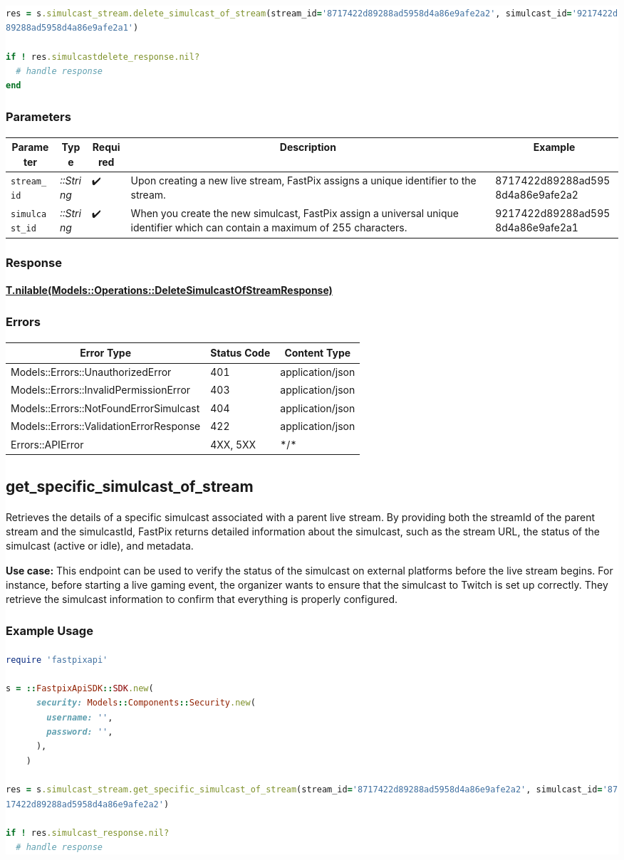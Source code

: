 ```ruby
res = s.simulcast_stream.delete_simulcast_of_stream(stream_id='8717422d89288ad5958d4a86e9afe2a2', simulcast_id='9217422d89288ad5958d4a86e9afe2a1')

if ! res.simulcastdelete_response.nil?
  # handle response
end

```

### Parameters

| Parameter                                                                                                                      | Type                                                                                                                           | Required                                                                                                                       | Description                                                                                                                    | Example                                                                                                                        |
| ------------------------------------------------------------------------------------------------------------------------------ | ------------------------------------------------------------------------------------------------------------------------------ | ------------------------------------------------------------------------------------------------------------------------------ | ------------------------------------------------------------------------------------------------------------------------------ | ------------------------------------------------------------------------------------------------------------------------------ |
| `stream_id`                                                                                                                    | *::String*                                                                                                                     | :heavy_check_mark:                                                                                                             | Upon creating a new live stream, FastPix assigns a unique identifier to the stream.                                            | 8717422d89288ad5958d4a86e9afe2a2                                                                                               |
| `simulcast_id`                                                                                                                 | *::String*                                                                                                                     | :heavy_check_mark:                                                                                                             | When you create the new simulcast, FastPix assign a universal unique identifier which can contain a maximum of 255 characters. | 9217422d89288ad5958d4a86e9afe2a1                                                                                               |

### Response

**[T.nilable(Models::Operations::DeleteSimulcastOfStreamResponse)](../../models/operations/deletesimulcastofstreamresponse.md)**

### Errors

| Error Type                              | Status Code                             | Content Type                            |
| --------------------------------------- | --------------------------------------- | --------------------------------------- |
| Models::Errors::UnauthorizedError       | 401                                     | application/json                        |
| Models::Errors::InvalidPermissionError  | 403                                     | application/json                        |
| Models::Errors::NotFoundErrorSimulcast  | 404                                     | application/json                        |
| Models::Errors::ValidationErrorResponse | 422                                     | application/json                        |
| Errors::APIError                        | 4XX, 5XX                                | \*/\*                                   |

## get_specific_simulcast_of_stream

Retrieves the details of a specific simulcast associated with a parent live stream. By providing both the streamId of the parent stream and the simulcastId, FastPix returns detailed information about the simulcast, such as the stream URL, the status of the simulcast (active or idle), and metadata. 

  **Use case:** This endpoint can be used to verify the status of the simulcast on external platforms before the live stream begins. For instance, before starting a live gaming event, the organizer wants to ensure that the simulcast to Twitch is set up correctly. They retrieve the simulcast information to confirm that everything is properly configured. 

### Example Usage

```ruby
require 'fastpixapi'

s = ::FastpixApiSDK::SDK.new(
      security: Models::Components::Security.new(
        username: '',
        password: '',
      ),
    )

res = s.simulcast_stream.get_specific_simulcast_of_stream(stream_id='8717422d89288ad5958d4a86e9afe2a2', simulcast_id='8717422d89288ad5958d4a86e9afe2a2')

if ! res.simulcast_response.nil?
  # handle response
```